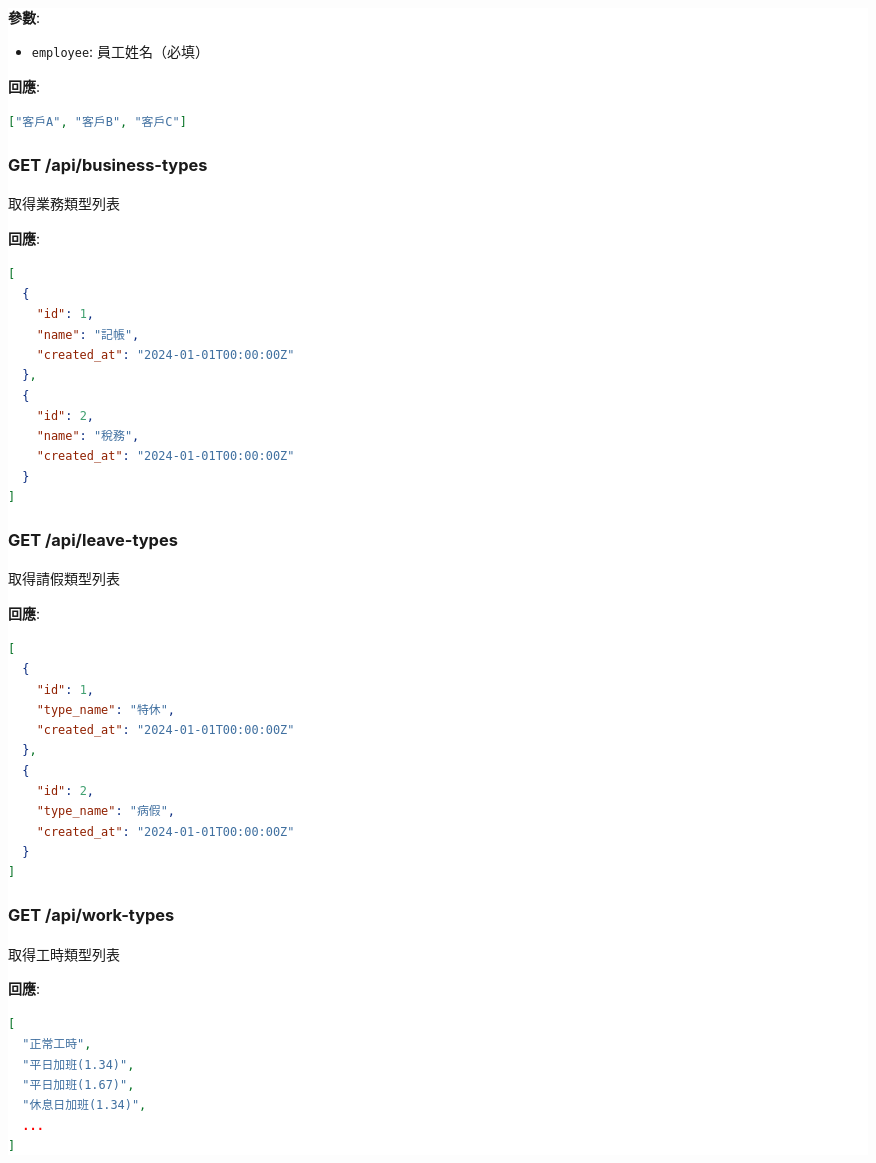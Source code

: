 **參數**:
- `employee`: 員工姓名（必填）

**回應**:
```json
["客戶A", "客戶B", "客戶C"]
```

### GET /api/business-types
取得業務類型列表

**回應**:
```json
[
  {
    "id": 1,
    "name": "記帳",
    "created_at": "2024-01-01T00:00:00Z"
  },
  {
    "id": 2,
    "name": "稅務",
    "created_at": "2024-01-01T00:00:00Z"
  }
]
```

### GET /api/leave-types
取得請假類型列表

**回應**:
```json
[
  {
    "id": 1,
    "type_name": "特休",
    "created_at": "2024-01-01T00:00:00Z"
  },
  {
    "id": 2,
    "type_name": "病假",
    "created_at": "2024-01-01T00:00:00Z"
  }
]
```

### GET /api/work-types
取得工時類型列表

**回應**:
```json
[
  "正常工時",
  "平日加班(1.34)",
  "平日加班(1.67)",
  "休息日加班(1.34)",
  ...
]
```
